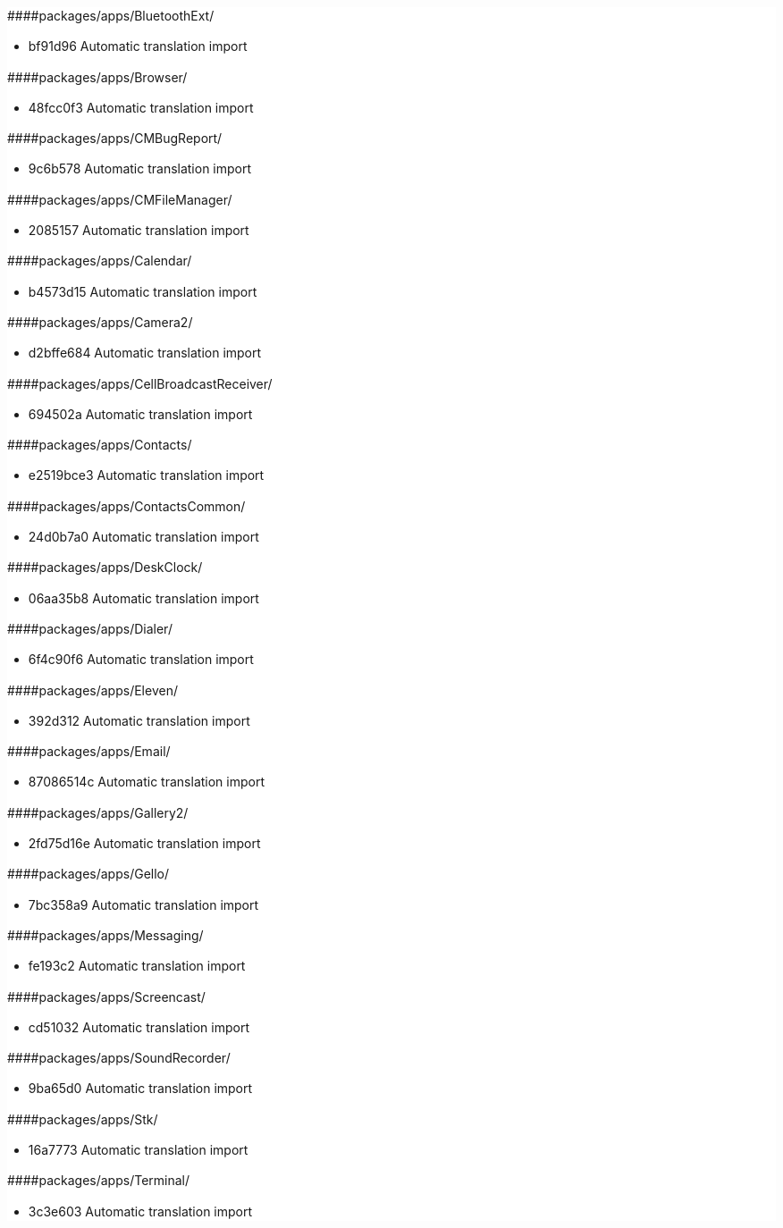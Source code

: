 ####packages/apps/BluetoothExt/
* bf91d96 Automatic translation import

####packages/apps/Browser/
* 48fcc0f3 Automatic translation import

####packages/apps/CMBugReport/
* 9c6b578 Automatic translation import

####packages/apps/CMFileManager/
* 2085157 Automatic translation import

####packages/apps/Calendar/
* b4573d15 Automatic translation import

####packages/apps/Camera2/
* d2bffe684 Automatic translation import

####packages/apps/CellBroadcastReceiver/
* 694502a Automatic translation import

####packages/apps/Contacts/
* e2519bce3 Automatic translation import

####packages/apps/ContactsCommon/
* 24d0b7a0 Automatic translation import

####packages/apps/DeskClock/
* 06aa35b8 Automatic translation import

####packages/apps/Dialer/
* 6f4c90f6 Automatic translation import

####packages/apps/Eleven/
* 392d312 Automatic translation import

####packages/apps/Email/
* 87086514c Automatic translation import

####packages/apps/Gallery2/
* 2fd75d16e Automatic translation import

####packages/apps/Gello/
* 7bc358a9 Automatic translation import

####packages/apps/Messaging/
* fe193c2 Automatic translation import

####packages/apps/Screencast/
* cd51032 Automatic translation import

####packages/apps/SoundRecorder/
* 9ba65d0 Automatic translation import

####packages/apps/Stk/
* 16a7773 Automatic translation import

####packages/apps/Terminal/
* 3c3e603 Automatic translation import
